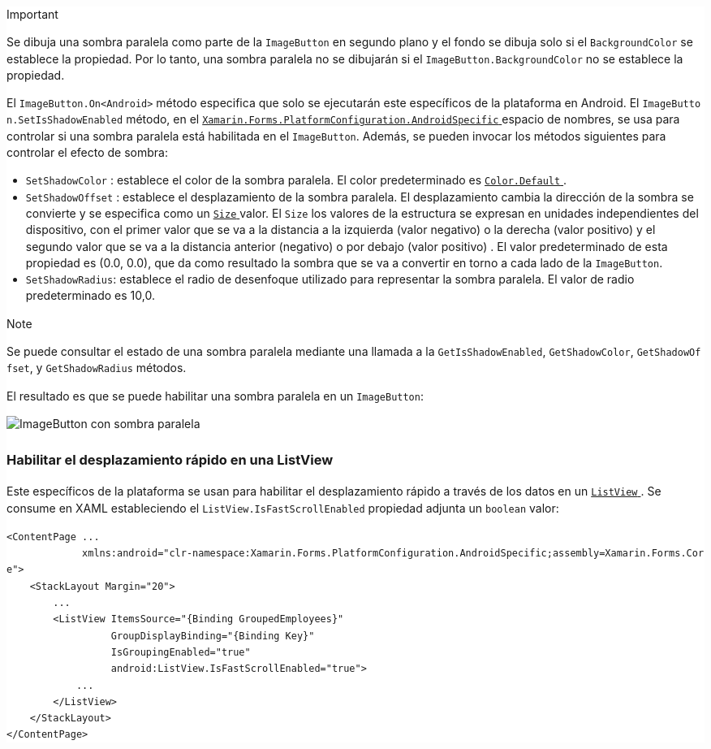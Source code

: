 > [!IMPORTANT]
> Se dibuja una sombra paralela como parte de la `ImageButton` en segundo plano y el fondo se dibuja solo si el `BackgroundColor` se establece la propiedad. Por lo tanto, una sombra paralela no se dibujarán si el `ImageButton.BackgroundColor` no se establece la propiedad.

El `ImageButton.On<Android>` método especifica que solo se ejecutarán este específicos de la plataforma en Android. El `ImageButton.SetIsShadowEnabled` método, en el [ `Xamarin.Forms.PlatformConfiguration.AndroidSpecific` ](xref:Xamarin.Forms.PlatformConfiguration.AndroidSpecific) espacio de nombres, se usa para controlar si una sombra paralela está habilitada en el `ImageButton`. Además, se pueden invocar los métodos siguientes para controlar el efecto de sombra:

- `SetShadowColor` : establece el color de la sombra paralela. El color predeterminado es [ `Color.Default` ](xref:Xamarin.Forms.Color.Default*).
- `SetShadowOffset` : establece el desplazamiento de la sombra paralela. El desplazamiento cambia la dirección de la sombra se convierte y se especifica como un [ `Size` ](xref:Xamarin.Forms.Size) valor. El `Size` los valores de la estructura se expresan en unidades independientes del dispositivo, con el primer valor que se va a la distancia a la izquierda (valor negativo) o la derecha (valor positivo) y el segundo valor que se va a la distancia anterior (negativo) o por debajo (valor positivo) . El valor predeterminado de esta propiedad es (0.0, 0.0), que da como resultado la sombra que se va a convertir en torno a cada lado de la `ImageButton`.
- `SetShadowRadius`: establece el radio de desenfoque utilizado para representar la sombra paralela. El valor de radio predeterminado es 10,0.

> [!NOTE]
> Se puede consultar el estado de una sombra paralela mediante una llamada a la `GetIsShadowEnabled`, `GetShadowColor`, `GetShadowOffset`, y `GetShadowRadius` métodos.

El resultado es que se puede habilitar una sombra paralela en un `ImageButton`:

![](android-images/imagebutton-drop-shadow.png "ImageButton con sombra paralela")

<a name="fastscroll" />

### <a name="enabling-fast-scrolling-in-a-listview"></a>Habilitar el desplazamiento rápido en una ListView

Este específicos de la plataforma se usan para habilitar el desplazamiento rápido a través de los datos en un [ `ListView` ](xref:Xamarin.Forms.ListView). Se consume en XAML estableciendo el `ListView.IsFastScrollEnabled` propiedad adjunta un `boolean` valor:

```xaml
<ContentPage ...
             xmlns:android="clr-namespace:Xamarin.Forms.PlatformConfiguration.AndroidSpecific;assembly=Xamarin.Forms.Core">
    <StackLayout Margin="20">
        ...
        <ListView ItemsSource="{Binding GroupedEmployees}"
                  GroupDisplayBinding="{Binding Key}"
                  IsGroupingEnabled="true"
                  android:ListView.IsFastScrollEnabled="true">
            ...
        </ListView>
    </StackLayout>
</ContentPage>
```
